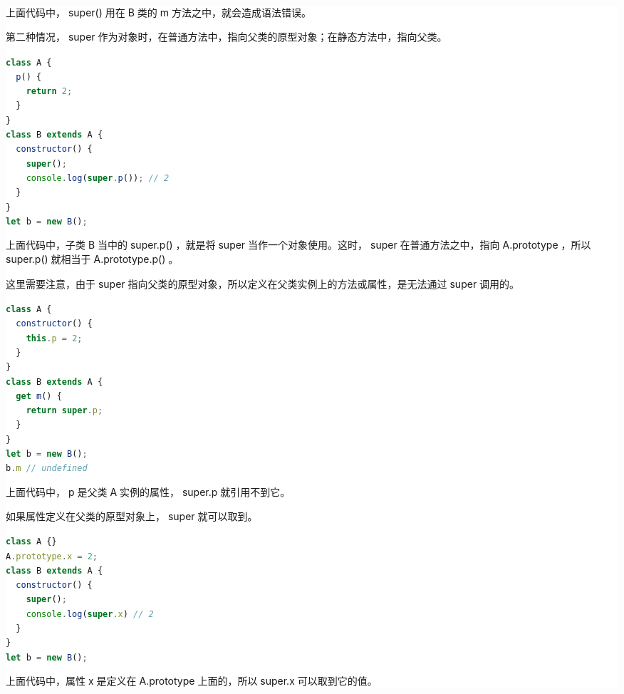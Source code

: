 上面代码中， super() 用在 B 类的 m 方法之中，就会造成语法错误。

第二种情况， super 作为对象时，在普通方法中，指向父类的原型对象；在静态方法中，指向父类。

```js
class A {
  p() {
    return 2;
  }
}
class B extends A {
  constructor() {
    super();
    console.log(super.p()); // 2
  }
}
let b = new B();
```

上面代码中，子类 B 当中的 super.p() ，就是将 super 当作一个对象使用。这时， super 在普通方法之中，指向 A.prototype ，所以 super.p() 就相当于 A.prototype.p() 。

这里需要注意，由于 super 指向父类的原型对象，所以定义在父类实例上的方法或属性，是无法通过 super 调用的。

```js
class A {
  constructor() {
    this.p = 2;
  }
}
class B extends A {
  get m() {
    return super.p;
  }
}
let b = new B();
b.m // undefined
```

上面代码中， p 是父类 A 实例的属性， super.p 就引用不到它。

如果属性定义在父类的原型对象上， super 就可以取到。

```js
class A {}
A.prototype.x = 2;
class B extends A {
  constructor() {
    super();
    console.log(super.x) // 2
  }
}
let b = new B();
```

上面代码中，属性 x 是定义在 A.prototype 上面的，所以 super.x 可以取到它的值。
